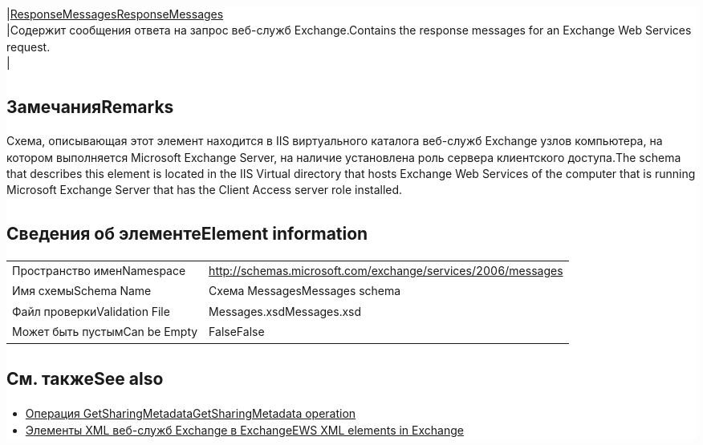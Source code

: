 |[<span data-ttu-id="9aa7f-161">ResponseMessages</span><span class="sxs-lookup"><span data-stu-id="9aa7f-161">ResponseMessages</span></span>](responsemessages.md) <br/> |<span data-ttu-id="9aa7f-162">Содержит сообщения ответа на запрос веб-служб Exchange.</span><span class="sxs-lookup"><span data-stu-id="9aa7f-162">Contains the response messages for an Exchange Web Services request.</span></span>  <br/> |
   
## <a name="remarks"></a><span data-ttu-id="9aa7f-163">Замечания</span><span class="sxs-lookup"><span data-stu-id="9aa7f-163">Remarks</span></span>

<span data-ttu-id="9aa7f-164">Схема, описывающая этот элемент находится в IIS виртуального каталога веб-служб Exchange узлов компьютера, на котором выполняется Microsoft Exchange Server, на наличие установлена роль сервера клиентского доступа.</span><span class="sxs-lookup"><span data-stu-id="9aa7f-164">The schema that describes this element is located in the IIS Virtual directory that hosts Exchange Web Services of the computer that is running Microsoft Exchange Server that has the Client Access server role installed.</span></span>
  
## <a name="element-information"></a><span data-ttu-id="9aa7f-165">Сведения об элементе</span><span class="sxs-lookup"><span data-stu-id="9aa7f-165">Element information</span></span>

|||
|:-----|:-----|
|<span data-ttu-id="9aa7f-166">Пространство имен</span><span class="sxs-lookup"><span data-stu-id="9aa7f-166">Namespace</span></span>  <br/> |http://schemas.microsoft.com/exchange/services/2006/messages  <br/> |
|<span data-ttu-id="9aa7f-167">Имя схемы</span><span class="sxs-lookup"><span data-stu-id="9aa7f-167">Schema Name</span></span>  <br/> |<span data-ttu-id="9aa7f-168">Схема Messages</span><span class="sxs-lookup"><span data-stu-id="9aa7f-168">Messages schema</span></span>  <br/> |
|<span data-ttu-id="9aa7f-169">Файл проверки</span><span class="sxs-lookup"><span data-stu-id="9aa7f-169">Validation File</span></span>  <br/> |<span data-ttu-id="9aa7f-170">Messages.xsd</span><span class="sxs-lookup"><span data-stu-id="9aa7f-170">Messages.xsd</span></span>  <br/> |
|<span data-ttu-id="9aa7f-171">Может быть пустым</span><span class="sxs-lookup"><span data-stu-id="9aa7f-171">Can be Empty</span></span>  <br/> |<span data-ttu-id="9aa7f-172">False</span><span class="sxs-lookup"><span data-stu-id="9aa7f-172">False</span></span>  <br/> |
   
## <a name="see-also"></a><span data-ttu-id="9aa7f-173">См. также</span><span class="sxs-lookup"><span data-stu-id="9aa7f-173">See also</span></span>

- [<span data-ttu-id="9aa7f-174">Операция GetSharingMetadata</span><span class="sxs-lookup"><span data-stu-id="9aa7f-174">GetSharingMetadata operation</span></span>](getsharingmetadata-operation.md)
- [<span data-ttu-id="9aa7f-175">Элементы XML веб-служб Exchange в Exchange</span><span class="sxs-lookup"><span data-stu-id="9aa7f-175">EWS XML elements in Exchange</span></span>](ews-xml-elements-in-exchange.md)

